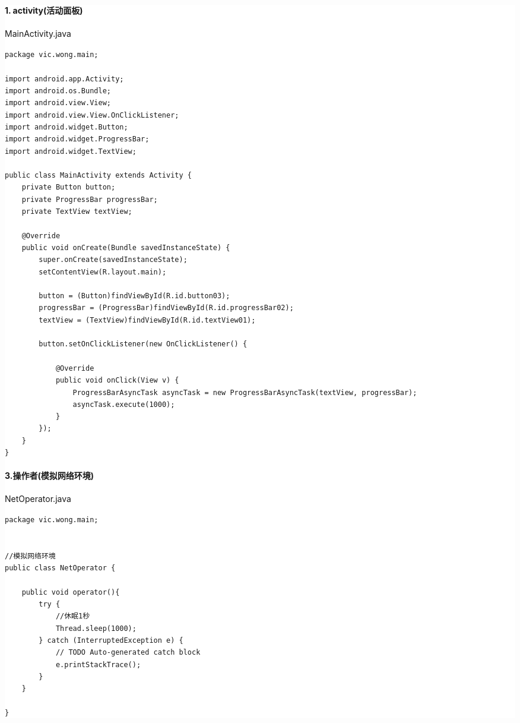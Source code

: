 #### 1. activity(活动面板)

MainActivity.java

```
package vic.wong.main;

import android.app.Activity;
import android.os.Bundle;
import android.view.View;
import android.view.View.OnClickListener;
import android.widget.Button;
import android.widget.ProgressBar;
import android.widget.TextView;

public class MainActivity extends Activity {
    private Button button;
    private ProgressBar progressBar;
    private TextView textView;

    @Override
    public void onCreate(Bundle savedInstanceState) {
        super.onCreate(savedInstanceState);
        setContentView(R.layout.main);

        button = (Button)findViewById(R.id.button03);
        progressBar = (ProgressBar)findViewById(R.id.progressBar02);
        textView = (TextView)findViewById(R.id.textView01);

        button.setOnClickListener(new OnClickListener() {

            @Override
            public void onClick(View v) {
                ProgressBarAsyncTask asyncTask = new ProgressBarAsyncTask(textView, progressBar);
                asyncTask.execute(1000);
            }
        });
    }
}
```

#### 3.操作者(模拟网络环境)

NetOperator.java

```
package vic.wong.main;


//模拟网络环境
public class NetOperator {

    public void operator(){
        try {
            //休眠1秒
            Thread.sleep(1000);
        } catch (InterruptedException e) {
            // TODO Auto-generated catch block
            e.printStackTrace();
        }
    }

}
```
